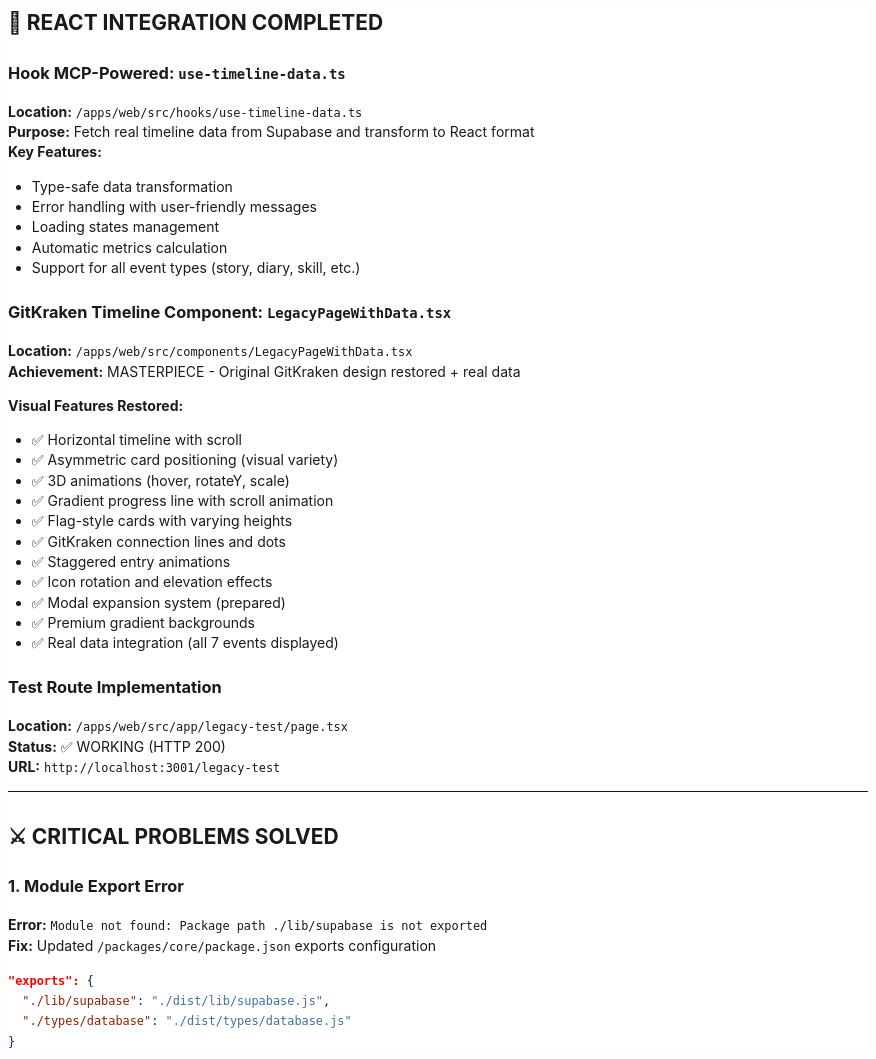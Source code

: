 
## 🚀 REACT INTEGRATION COMPLETED

### **Hook MCP-Powered: `use-timeline-data.ts`**
**Location:** `/apps/web/src/hooks/use-timeline-data.ts`  
**Purpose:** Fetch real timeline data from Supabase and transform to React format  
**Key Features:**
- Type-safe data transformation
- Error handling with user-friendly messages
- Loading states management
- Automatic metrics calculation
- Support for all event types (story, diary, skill, etc.)

### **GitKraken Timeline Component: `LegacyPageWithData.tsx`**
**Location:** `/apps/web/src/components/LegacyPageWithData.tsx`  
**Achievement:** MASTERPIECE - Original GitKraken design restored + real data  

**Visual Features Restored:**
- ✅ Horizontal timeline with scroll
- ✅ Asymmetric card positioning (visual variety)
- ✅ 3D animations (hover, rotateY, scale)
- ✅ Gradient progress line with scroll animation
- ✅ Flag-style cards with varying heights
- ✅ GitKraken connection lines and dots
- ✅ Staggered entry animations
- ✅ Icon rotation and elevation effects
- ✅ Modal expansion system (prepared)
- ✅ Premium gradient backgrounds
- ✅ Real data integration (all 7 events displayed)

### **Test Route Implementation**
**Location:** `/apps/web/src/app/legacy-test/page.tsx`  
**Status:** ✅ WORKING (HTTP 200)  
**URL:** `http://localhost:3001/legacy-test`

---

## ⚔️ CRITICAL PROBLEMS SOLVED

### **1. Module Export Error**
**Error:** `Module not found: Package path ./lib/supabase is not exported`  
**Fix:** Updated `/packages/core/package.json` exports configuration
```json
"exports": {
  "./lib/supabase": "./dist/lib/supabase.js",
  "./types/database": "./dist/types/database.js"
}
```
